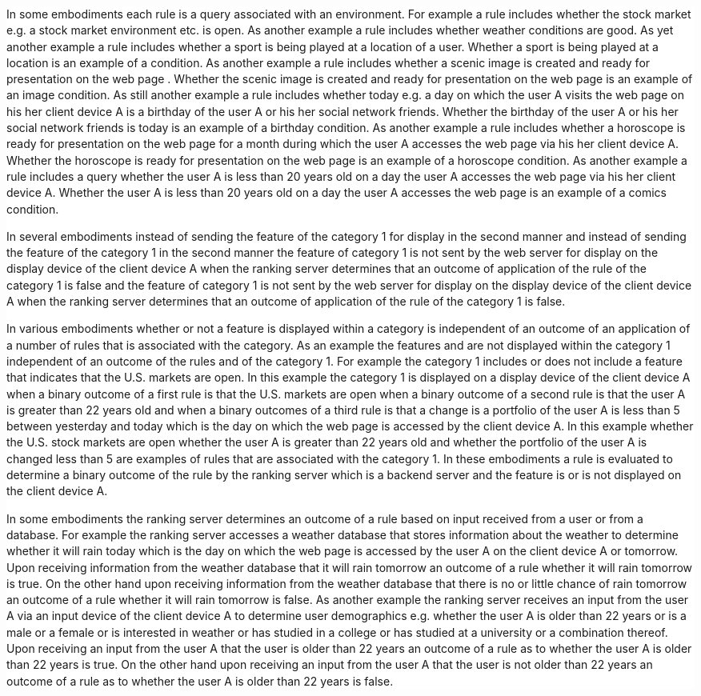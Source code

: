 In some embodiments each rule is a query associated with an environment. For example a rule includes whether the stock market e.g. a stock market environment etc. is open. As another example a rule includes whether weather conditions are good. As yet another example a rule includes whether a sport is being played at a location of a user. Whether a sport is being played at a location is an example of a condition. As another example a rule includes whether a scenic image is created and ready for presentation on the web page . Whether the scenic image is created and ready for presentation on the web page is an example of an image condition. As still another example a rule includes whether today e.g. a day on which the user A visits the web page on his her client device A is a birthday of the user A or his her social network friends. Whether the birthday of the user A or his her social network friends is today is an example of a birthday condition. As another example a rule includes whether a horoscope is ready for presentation on the web page for a month during which the user A accesses the web page via his her client device A. Whether the horoscope is ready for presentation on the web page is an example of a horoscope condition. As another example a rule includes a query whether the user A is less than 20 years old on a day the user A accesses the web page via his her client device A. Whether the user A is less than 20 years old on a day the user A accesses the web page is an example of a comics condition.

In several embodiments instead of sending the feature of the category 1 for display in the second manner and instead of sending the feature of the category 1 in the second manner the feature of category 1 is not sent by the web server for display on the display device of the client device A when the ranking server determines that an outcome of application of the rule of the category 1 is false and the feature of category 1 is not sent by the web server for display on the display device of the client device A when the ranking server determines that an outcome of application of the rule of the category 1 is false.

In various embodiments whether or not a feature is displayed within a category is independent of an outcome of an application of a number of rules that is associated with the category. As an example the features and are not displayed within the category 1 independent of an outcome of the rules and of the category 1. For example the category 1 includes or does not include a feature that indicates that the U.S. markets are open. In this example the category 1 is displayed on a display device of the client device A when a binary outcome of a first rule is that the U.S. markets are open when a binary outcome of a second rule is that the user A is greater than 22 years old and when a binary outcomes of a third rule is that a change is a portfolio of the user A is less than 5 between yesterday and today which is the day on which the web page is accessed by the client device A. In this example whether the U.S. stock markets are open whether the user A is greater than 22 years old and whether the portfolio of the user A is changed less than 5 are examples of rules that are associated with the category 1. In these embodiments a rule is evaluated to determine a binary outcome of the rule by the ranking server which is a backend server and the feature is or is not displayed on the client device A.

In some embodiments the ranking server determines an outcome of a rule based on input received from a user or from a database. For example the ranking server accesses a weather database that stores information about the weather to determine whether it will rain today which is the day on which the web page is accessed by the user A on the client device A or tomorrow. Upon receiving information from the weather database that it will rain tomorrow an outcome of a rule whether it will rain tomorrow is true. On the other hand upon receiving information from the weather database that there is no or little chance of rain tomorrow an outcome of a rule whether it will rain tomorrow is false. As another example the ranking server receives an input from the user A via an input device of the client device A to determine user demographics e.g. whether the user A is older than 22 years or is a male or a female or is interested in weather or has studied in a college or has studied at a university or a combination thereof. Upon receiving an input from the user A that the user is older than 22 years an outcome of a rule as to whether the user A is older than 22 years is true. On the other hand upon receiving an input from the user A that the user is not older than 22 years an outcome of a rule as to whether the user A is older than 22 years is false.
